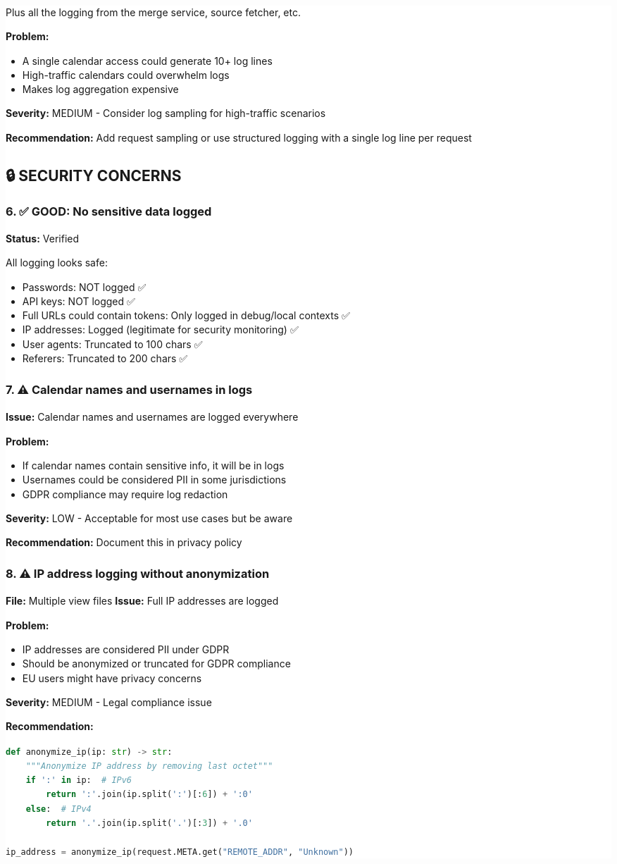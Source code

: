 Plus all the logging from the merge service, source fetcher, etc.

**Problem:**
- A single calendar access could generate 10+ log lines
- High-traffic calendars could overwhelm logs
- Makes log aggregation expensive

**Severity:** MEDIUM - Consider log sampling for high-traffic scenarios

**Recommendation:** Add request sampling or use structured logging with a single log line per request

## 🔒 SECURITY CONCERNS

### 6. ✅ GOOD: No sensitive data logged
**Status:** Verified

All logging looks safe:
- Passwords: NOT logged ✅
- API keys: NOT logged ✅
- Full URLs could contain tokens: Only logged in debug/local contexts ✅
- IP addresses: Logged (legitimate for security monitoring) ✅
- User agents: Truncated to 100 chars ✅
- Referers: Truncated to 200 chars ✅

### 7. ⚠️ Calendar names and usernames in logs
**Issue:** Calendar names and usernames are logged everywhere

**Problem:**
- If calendar names contain sensitive info, it will be in logs
- Usernames could be considered PII in some jurisdictions
- GDPR compliance may require log redaction

**Severity:** LOW - Acceptable for most use cases but be aware

**Recommendation:** Document this in privacy policy

### 8. ⚠️ IP address logging without anonymization
**File:** Multiple view files
**Issue:** Full IP addresses are logged

**Problem:**
- IP addresses are considered PII under GDPR
- Should be anonymized or truncated for GDPR compliance
- EU users might have privacy concerns

**Severity:** MEDIUM - Legal compliance issue

**Recommendation:**
```python
def anonymize_ip(ip: str) -> str:
    """Anonymize IP address by removing last octet"""
    if ':' in ip:  # IPv6
        return ':'.join(ip.split(':')[:6]) + ':0'
    else:  # IPv4
        return '.'.join(ip.split('.')[:3]) + '.0'

ip_address = anonymize_ip(request.META.get("REMOTE_ADDR", "Unknown"))
```
